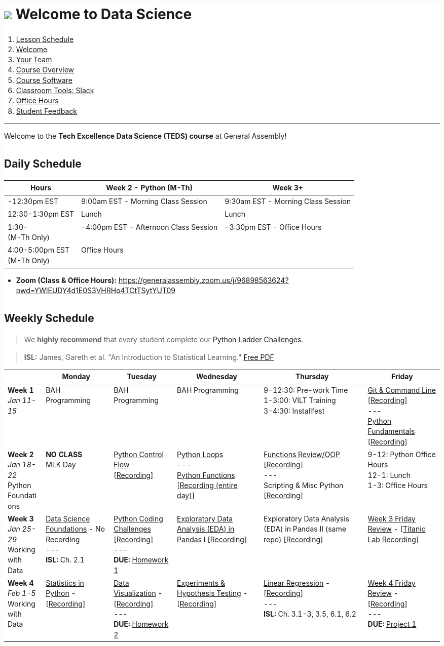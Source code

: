 # ![](https://ga-dash.s3.amazonaws.com/production/assets/logo-9f88ae6c9c3871690e33280fcf557f33.png) Welcome to Data Science

1. [Lesson Schedule](#schedule)
2. [Welcome](#welcome)
3. [Your Team](#team)
4. [Course Overview](#course)
5. [Course Software](#software)
6. [Classroom Tools: Slack](#slack)
7. [Office Hours](#hours)
8. [Student Feedback](#feedback)

---

Welcome to the **Tech Excellence Data Science (TEDS) course** at General Assembly!

<a id='schedule'></a>
## Daily Schedule

| Hours | Week 2 - Python (M-Th) | Week 3+ |
| ----- | --------------- | ------- |
| -12:30pm EST | 9:00am EST - Morning Class Session | 9:30am EST - Morning Class Session | 
| 12:30-1:30pm EST | Lunch | Lunch |
| 1:30-<br>(M-Th Only) | -4:00pm EST - Afternoon Class Session | -3:30pm EST - Office Hours |
| 4:00-5:00pm EST<br>(M-Th Only) | Office Hours | |

- **Zoom (Class & Office Hours):** https://generalassembly.zoom.us/j/96898563624?pwd=YWlEUDY4d1E0S3VHRHo4TCtTSytYUT09

## Weekly Schedule

> We **highly recommend** that every student complete our [Python Ladder Challenges](https://git.generalassemb.ly/bah-teds3-2021/python-ladder-challenge).

> **ISL:** James, Gareth et al. "An Introduction to Statistical Learning." [Free PDF](https://www.statlearning.com/)

|         | Monday     | Tuesday    | Wednesday  | Thursday| Friday
|---------|------------|------------|------------|---------|---------
| **Week 1**<br>_Jan 11-15_ | BAH Programming | BAH Programming | BAH Programming | 9-12:30: Pre-work Time<br>1-3:00: VILT Training<br>3-4:30: Installfest | [Git & Command Line](https://git.generalassemb.ly/bah-teds3-2021/101-cli-git) [[Recording](https://generalassembly.zoom.us/rec/share/M3fmh_VnaIbp2xsiFIhjqoNRs76oe8tlsc82cwD1kcFE5H3JsfJ8C09zP75PLQXu.ECbIsb4ZNM5kTwld)]<br>---<br>[Python Fundamentals](https://git.generalassemb.ly/bah-teds3-2021/102-python-fundamentals) [[Recording](https://generalassembly.zoom.us/rec/share/mr-nM8a3adn0_KATMJ_CtVBKZm0p56GVGR9t_ow_WTevFPikPPGVIk0k-OUJFy6I.bQtGg1VsMkVH7Sst)] |
| **Week 2**<br>_Jan 18-22_<br>Python Foundations | **NO CLASS**<br>MLK Day | [Python Control Flow](https://git.generalassemb.ly/bah-teds3-2021/103-python-control-flow) [[Recording](https://generalassembly.zoom.us/rec/share/M7CF7c1UY6-9p47utnbu8-la-k62lo5pvX8zs8ATcviRiDZF8Sght7sj_GBYavE.p16yailoZ-9NRwBp)] | [Python Loops](https://git.generalassemb.ly/bah-teds3-2021/104-python-loops)<br>---<br>[Python Functions](https://git.generalassemb.ly/bah-teds3-2021/105-python-functions) [[Recording (entire day)](https://generalassembly.zoom.us/rec/share/Xukw7mx0vKBwBAMca7dMue2lCCtWEgyAMcgRdXU39VS3avOyJPOWem-yf0u5xWs.duVhWieUGV5_Up1J)] | [Functions Review/OOP](https://git.generalassemb.ly/bah-teds3-2021/106-python-oop) [[Recording](https://generalassembly.zoom.us/rec/share/YeJy7utyXH1os6H5qTLZ__oxmHw8o4k6XB8ol4FeYa16lL0nP6OQ13BhZAucESj4.9POcWWn2MWgScGaz)]<br>---<br>Scripting & Misc Python [[Recording](https://generalassembly.zoom.us/rec/share/kUt4MwRFWxFfEh-OCPXrMIKMtaMoVJiRgxY1KvOPp4VZVlzVVp0FqruyUJMMYFFJ.dkDJKl8RURwnfqSy)] | 9-12: Python Office Hours<br>12-1: Lunch<br>1-3: Office Hours |
| **Week 3**<br>_Jan 25-29_<br>Working with Data | [Data Science Foundations](https://git.generalassemb.ly/bah-teds3-2021/201-data-science-intro) - No Recording<br>---<br>**ISL:** Ch. 2.1 | [Python Coding Challenges](https://git.generalassemb.ly/bah-teds3-2021/202-python-challenges) [[Recording](https://generalassembly.zoom.us/rec/share/_G0lRwc3Dum7y8DFC3W-ZszuX_PUcdDXqlGSsZqxUDlotV2z50dV2-u0-dnO8tgg.PS9WrCkn6lpXLgMz)]<br>---<br>**DUE:** [Homework 1](https://git.generalassemb.ly/bah-teds3-2021/HOMEWORK-1) | [Exploratory Data Analysis (EDA) in Pandas I](https://git.generalassemb.ly/bah-teds3-2021/203-pandas) [[Recording](https://generalassembly.zoom.us/rec/share/iUotUNJpgzF_QaTgLlPQ1ARGdRYJ0uZ4t39vNKVpyLzvU16EcLU9wAaalsLZxn0.E4RyZjhv0B4FRWw4)] | Exploratory Data Analysis (EDA) in Pandas II (same repo) [[Recording](https://generalassembly.zoom.us/rec/share/jJyhGV12I-p5Vf9xFl7B6M2l1-SnElFoT9XxrvIHuA4FdEIWZKgU5QA1-xEdbu_a.KeDP2GOVO_7aYhL5)] | [Week 3 Friday Review](https://git.generalassemb.ly/bah-teds3-2021/review-week3) - [[Titanic Lab Recording](https://generalassembly.zoom.us/rec/share/bHAp8rqAYdNZSG9I5Z0xWl0R0fPY4_k4cv3LzcZrvnJspE8-dywZmLKDmjVPWwzJ.hgZUi-kAmTbf4K16)] |
| **Week 4**<br>_Feb 1-5_<br>Working with Data | [Statistics in Python](https://git.generalassemb.ly/bah-teds3-2021/401-intro-stats) - [[Recording](https://generalassembly.zoom.us/rec/share/sEuFqlSohjlL3PveiNRpMY4fXbPhf0IUl2FfRBG_QVSqi2g_SMEJDG047X4gSmSr.ceRy5t4A-CdCuUFS)] | [Data Visualization](https://git.generalassemb.ly/bah-teds3-2021/402-visualizations) - [[Recording](https://generalassembly.zoom.us/rec/share/g4fMx90C3jMDZ0SHKjjMWKWPOYsYdE08tERY6LzYKxmMMeAy6-pKBzXDZ0FmdJFd.aDrK7uRFSwXZOJeY)]<br>---<br>**DUE:** [Homework 2](https://git.generalassemb.ly/bah-teds3-2021/HOMEWORK-2) | [Experiments & Hypothesis Testing](https://git.generalassemb.ly/bah-teds3-2021/403-experiments-hypothesis-testing) - [[Recording](https://generalassembly.zoom.us/rec/share/iH5nK_bHO3A2i7LBHDQO38vUUfTvsPNRfujqWYZDcbcNaOk2CMxD6_F2shIx_Oly.vz5NY2Lp_y9-ackS)] | [Linear Regression](https://git.generalassemb.ly/bah-teds3-2021/404-linear-regression) - [[Recording](https://generalassembly.zoom.us/rec/share/UquBTzqSxKYJbZ3ootoeTMNZnWwe9ezTAmEXRYTceNJFYB-nfpJK8aVGNtT12vKp.D3dtpNAKGuT1XQZT)]<br>---<br>**ISL:** Ch. 3.1-3, 3.5, 6.1, 6.2  | [Week 4 Friday Review](https://git.generalassemb.ly/bah-teds3-2021/review-week4) - [[Recording](https://generalassembly.zoom.us/rec/share/Pma6WDTvHVkj-AOAmOHjs3ucnqfCzJsET2Zlk-NBNt-weUiON4ZfFONbdFacR3gz.JKA7XDNVI7z9sgZk)] <br>---<br>**DUE:** [Project 1](https://git.generalassemb.ly/bah-teds3-2021/PROJECT-1) |